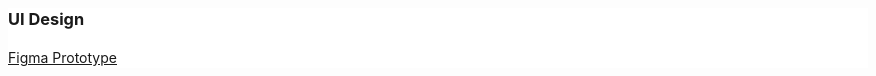 ### UI Design
[Figma Prototype](https://www.figma.com/file/AfzlIRCCrr6Ah33cxuOsy7/autotsk?type=design&node-id=0%3A1&mode=design&t=6wCSDrTqipNrYfb6-1)











